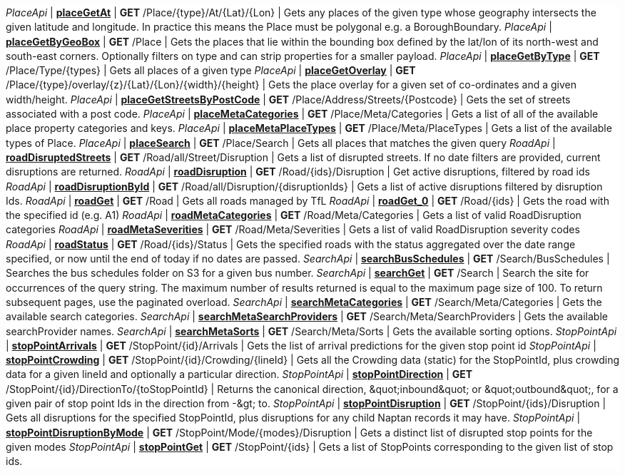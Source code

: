 *PlaceApi* | [**placeGetAt**](docs/PlaceApi.md#placeGetAt) | **GET** /Place/{type}/At/{Lat}/{Lon} | Gets any places of the given type whose geography intersects the given latitude and longitude. In practice this means the Place              must be polygonal e.g. a BoroughBoundary.
*PlaceApi* | [**placeGetByGeoBox**](docs/PlaceApi.md#placeGetByGeoBox) | **GET** /Place | Gets the places that lie within the bounding box defined by the lat/lon of its north-west and south-east corners. Optionally filters              on type and can strip properties for a smaller payload.
*PlaceApi* | [**placeGetByType**](docs/PlaceApi.md#placeGetByType) | **GET** /Place/Type/{types} | Gets all places of a given type
*PlaceApi* | [**placeGetOverlay**](docs/PlaceApi.md#placeGetOverlay) | **GET** /Place/{type}/overlay/{z}/{Lat}/{Lon}/{width}/{height} | Gets the place overlay for a given set of co-ordinates and a given width/height.
*PlaceApi* | [**placeGetStreetsByPostCode**](docs/PlaceApi.md#placeGetStreetsByPostCode) | **GET** /Place/Address/Streets/{Postcode} | Gets the set of streets associated with a post code.
*PlaceApi* | [**placeMetaCategories**](docs/PlaceApi.md#placeMetaCategories) | **GET** /Place/Meta/Categories | Gets a list of all of the available place property categories and keys.
*PlaceApi* | [**placeMetaPlaceTypes**](docs/PlaceApi.md#placeMetaPlaceTypes) | **GET** /Place/Meta/PlaceTypes | Gets a list of the available types of Place.
*PlaceApi* | [**placeSearch**](docs/PlaceApi.md#placeSearch) | **GET** /Place/Search | Gets all places that matches the given query
*RoadApi* | [**roadDisruptedStreets**](docs/RoadApi.md#roadDisruptedStreets) | **GET** /Road/all/Street/Disruption | Gets a list of disrupted streets. If no date filters are provided, current disruptions are returned.
*RoadApi* | [**roadDisruption**](docs/RoadApi.md#roadDisruption) | **GET** /Road/{ids}/Disruption | Get active disruptions, filtered by road ids
*RoadApi* | [**roadDisruptionById**](docs/RoadApi.md#roadDisruptionById) | **GET** /Road/all/Disruption/{disruptionIds} | Gets a list of active disruptions filtered by disruption Ids.
*RoadApi* | [**roadGet**](docs/RoadApi.md#roadGet) | **GET** /Road | Gets all roads managed by TfL
*RoadApi* | [**roadGet_0**](docs/RoadApi.md#roadGet_0) | **GET** /Road/{ids} | Gets the road with the specified id (e.g. A1)
*RoadApi* | [**roadMetaCategories**](docs/RoadApi.md#roadMetaCategories) | **GET** /Road/Meta/Categories | Gets a list of valid RoadDisruption categories
*RoadApi* | [**roadMetaSeverities**](docs/RoadApi.md#roadMetaSeverities) | **GET** /Road/Meta/Severities | Gets a list of valid RoadDisruption severity codes
*RoadApi* | [**roadStatus**](docs/RoadApi.md#roadStatus) | **GET** /Road/{ids}/Status | Gets the specified roads with the status aggregated over the date range specified, or now until the end of today if no dates are passed.
*SearchApi* | [**searchBusSchedules**](docs/SearchApi.md#searchBusSchedules) | **GET** /Search/BusSchedules | Searches the bus schedules folder on S3 for a given bus number.
*SearchApi* | [**searchGet**](docs/SearchApi.md#searchGet) | **GET** /Search | Search the site for occurrences of the query string. The maximum number of results returned is equal to the maximum page size              of 100. To return subsequent pages, use the paginated overload.
*SearchApi* | [**searchMetaCategories**](docs/SearchApi.md#searchMetaCategories) | **GET** /Search/Meta/Categories | Gets the available search categories.
*SearchApi* | [**searchMetaSearchProviders**](docs/SearchApi.md#searchMetaSearchProviders) | **GET** /Search/Meta/SearchProviders | Gets the available searchProvider names.
*SearchApi* | [**searchMetaSorts**](docs/SearchApi.md#searchMetaSorts) | **GET** /Search/Meta/Sorts | Gets the available sorting options.
*StopPointApi* | [**stopPointArrivals**](docs/StopPointApi.md#stopPointArrivals) | **GET** /StopPoint/{id}/Arrivals | Gets the list of arrival predictions for the given stop point id
*StopPointApi* | [**stopPointCrowding**](docs/StopPointApi.md#stopPointCrowding) | **GET** /StopPoint/{id}/Crowding/{lineId} | Gets all the Crowding data (static) for the StopPointId, plus crowding data for a given lineId and optionally a particular direction.
*StopPointApi* | [**stopPointDirection**](docs/StopPointApi.md#stopPointDirection) | **GET** /StopPoint/{id}/DirectionTo/{toStopPointId} | Returns the canonical direction, \&quot;inbound\&quot; or \&quot;outbound\&quot;, for a given pair of stop point Ids in the direction from -&amp;gt; to.
*StopPointApi* | [**stopPointDisruption**](docs/StopPointApi.md#stopPointDisruption) | **GET** /StopPoint/{ids}/Disruption | Gets all disruptions for the specified StopPointId, plus disruptions for any child Naptan records it may have.
*StopPointApi* | [**stopPointDisruptionByMode**](docs/StopPointApi.md#stopPointDisruptionByMode) | **GET** /StopPoint/Mode/{modes}/Disruption | Gets a distinct list of disrupted stop points for the given modes
*StopPointApi* | [**stopPointGet**](docs/StopPointApi.md#stopPointGet) | **GET** /StopPoint/{ids} | Gets a list of StopPoints corresponding to the given list of stop ids.
